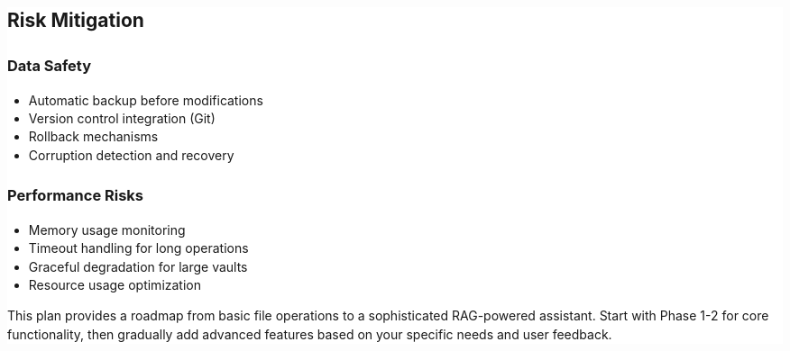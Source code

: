 ## Risk Mitigation

### Data Safety
- Automatic backup before modifications
- Version control integration (Git)
- Rollback mechanisms
- Corruption detection and recovery

### Performance Risks
- Memory usage monitoring
- Timeout handling for long operations
- Graceful degradation for large vaults
- Resource usage optimization

This plan provides a roadmap from basic file operations to a sophisticated RAG-powered assistant. Start with Phase 1-2 for core functionality, then gradually add advanced features based on your specific needs and user feedback.